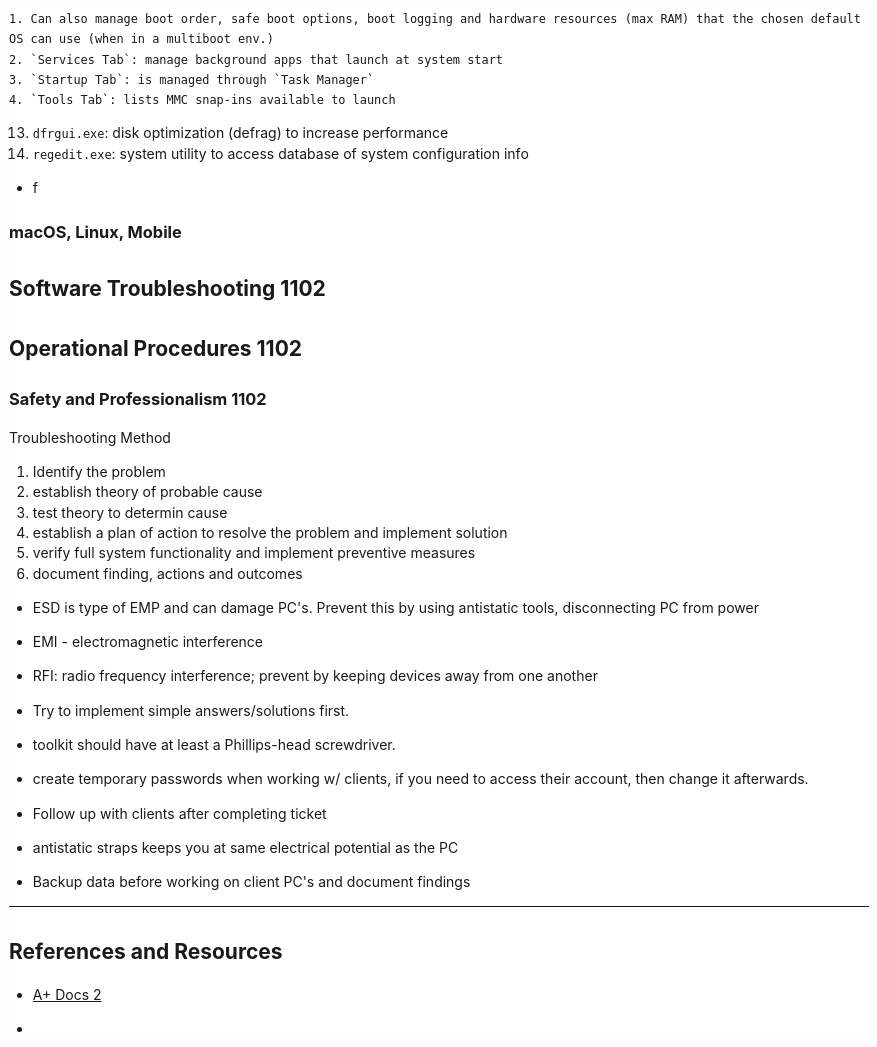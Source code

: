     1. Can also manage boot order, safe boot options, boot logging and hardware resources (max RAM) that the chosen default OS can use (when in a multiboot env.)
    2. `Services Tab`: manage background apps that launch at system start
    3. `Startup Tab`: is managed through `Task Manager`
    4. `Tools Tab`: lists MMC snap-ins available to launch
13. `dfrgui.exe`: disk optimization (defrag) to increase performance
14. `regedit.exe`: system utility to access database of system configuration info

- f

### macOS, Linux, Mobile

## Software Troubleshooting 1102

## Operational Procedures 1102

### Safety and Professionalism 1102

Troubleshooting Method

1. Identify the problem
2. establish theory of probable cause
3. test theory to determin cause
4. establish a plan of action to resolve the problem and implement solution
5. verify full system functionality and implement preventive measures
6. document finding, actions and outcomes

- ESD is type of EMP and can damage PC's. Prevent this by using antistatic tools, disconnecting PC from power
- EMI - electromagnetic interference
- RFI: radio frequency interference; prevent by keeping devices away from one another

- Try to implement simple answers/solutions first.
- toolkit should have at least a Phillips-head screwdriver.
- create temporary passwords when working w/ clients, if you need to access their account, then change it afterwards.
- Follow up with clients after completing ticket
- antistatic straps keeps you at same electrical potential as the PC
- Backup data before working on client PC's and document findings

----------

<div>

## References and Resources

<ul>
<li>

 [A+ Docs 2][A+ Documentation 1]
</li>
<li>


[exam_compass]: https://www.examcompass.com/comptia-a-plus-220-1101-exam-acronyms-quiz
[A+ Documentation 1]: https://github.com/bahim22/work/blob/ppu/Docs2/AplusDoc.md
[Union_test_prep]: https://uniontestprep.com/comptia-a-core-series-exam/study-guide